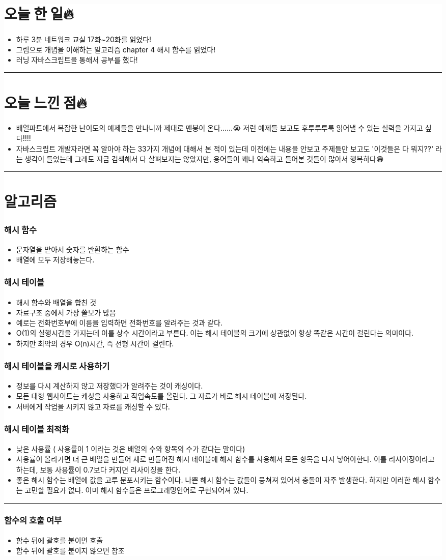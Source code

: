 # 오늘 한 일🔥

- 하루 3분 네트워크 교실 17화~20화를 읽었다!
- 그림으로 개념을 이해하는 알고리즘 chapter 4 해시 함수를 읽었다!
- 러닝 자바스크립트을 통해서 공부를 했다!

---

# 오늘 느낀 점🔥

- 배열파트에서 복잡한 난이도의 예제들을 만나니까 제대로 멘붕이 온다......😭 저런 예제들 보고도 후루루루룩 읽어낼 수 있는 실력을 가지고 싶다!!!!
- 자바스크립트 개발자라면 꼭 알아야 하는 33가지 개념에 대해서 본 적이 있는데 이전에는 내용을 안보고 주제들만 보고도 '이것들은 다 뭐지??' 라는 생각이 들었는데 그래도 지금 검색해서 다 살펴보지는 않았지만, 용어들이 꽤나 익숙하고 들어본 것들이 많아서 행복하다😁

---

# 알고리즘

### 해시 함수

- 문자열을 받아서 숫자를 반환하는 함수
- 배열에 모두 저장해놓는다.

### 해시 테이블

- 해시 함수와 배열을 합친 것
- 자료구조 중에서 가장 쓸모가 많음
- 예로는 전화번호부에 이름을 입력하면 전화번호를 알려주는 것과 같다.
- O(1)의 실행시간을 가지는데 이를 상수 시간이라고 부른다. 이는 해시 테이블의 크기에 상관없이 항상 똑같은 시간이 걸린다는 의미이다.
- 하지만 최악의 경우 O(n)시간, 즉 선형 시간이 걸린다.

### 해시 테이블을 캐시로 사용하기

- 정보를 다시 계산하지 않고 저장했다가 알려주는 것이 캐싱이다.
- 모든 대형 웹사이트는 캐싱을 사용하고 작업속도를 올린다. 그 자료가 바로 해시 테이블에 저장된다.
- 서버에게 작업을 시키지 않고 자료를 캐싱할 수 있다.

### 해시 테이블 최적화

- 낮은 사용률 ( 사용률이 1 이라는 것은 배열의 수와 항목의 수가 같다는 말이다)
- 사용률이 올라가면 더 큰 배열을 만들어 새로 만들어진 해시 테이블에 해시 함수를 사용해서 모든 항목을 다시 넣어야한다. 이를 리사이징이라고 하는데, 보통 사용률이 0.7보다 커지면 리사이징을 한다.
- 좋은 해시 함수는 배열에 값을 고루 분포시키는 함수이다. 나쁜 해시 함수는 값들이 뭉쳐져 있어서 충돌이 자주 발생한다. 하지만 이러한 해시 함수는 고민할 필요가 없다. 이미 해시 함수들은 프로그래밍언어로 구현되어져 있다.

---

### 함수의 호출 여부

- 함수 뒤에 괄호를 붙이면 호출
- 함수 뒤에 괄호를 붙이지 않으면 참조
